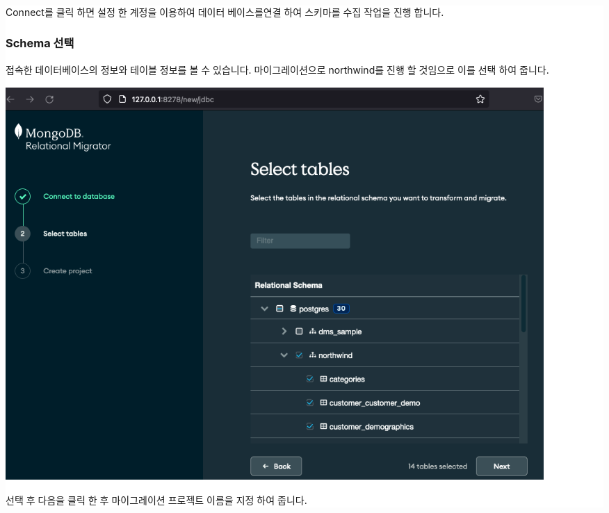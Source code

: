Connect를 클릭 하면 설정 한 계정을 이용하여 데이터 베이스를연결 하여 스키마를 수집 작업을 진행 합니다.

### Schema 선택
접속한 데이터베이스의 정보와 테이블 정보를 볼 수 있습니다. 마이그레이션으로 northwind를 진행 할 것임으로 이를 선택 하여 줍니다.

<img src="/relationmigrator/images/images06.png" width="90%" height="90%">     

선택 후 다음을 클릭 한 후 마이그레이션 프로젝트 이름을 지정 하여 줍니다.